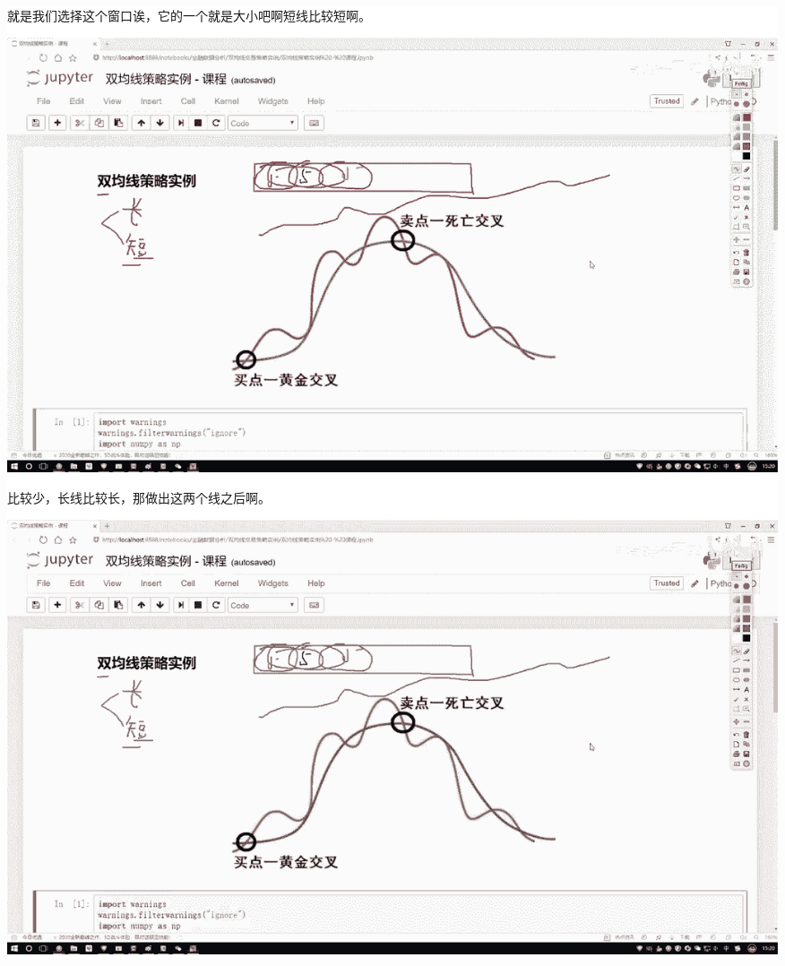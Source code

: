 就是我们选择这个窗口诶，它的一个就是大小吧啊短线比较短啊。

![](img/844095399fdb9fdc40db0535b99c3569_72.png)

比较少，长线比较长，那做出这两个线之后啊。

![](img/844095399fdb9fdc40db0535b99c3569_74.png)
